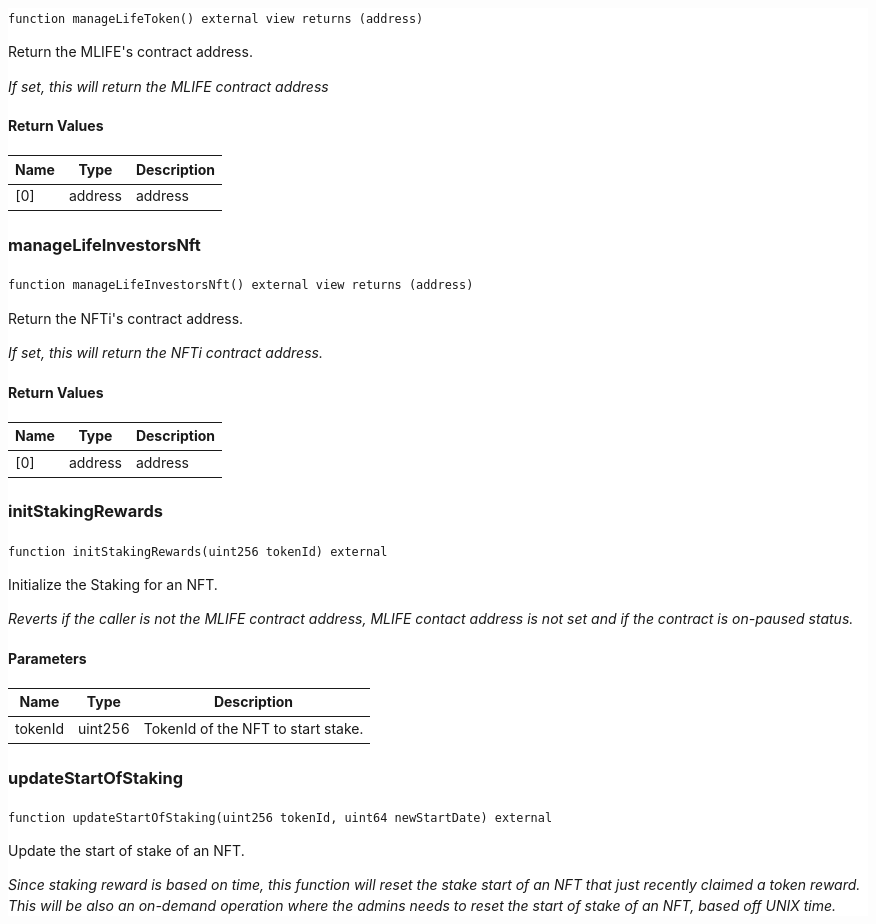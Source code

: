 ```solidity
function manageLifeToken() external view returns (address)
```

Return the MLIFE's contract address.

_If set, this will return the MLIFE contract address_

#### Return Values

| Name | Type | Description |
| ---- | ---- | ----------- |
| [0] | address | address |

### manageLifeInvestorsNft

```solidity
function manageLifeInvestorsNft() external view returns (address)
```

Return the NFTi's contract address.

_If set, this will return the NFTi contract address._

#### Return Values

| Name | Type | Description |
| ---- | ---- | ----------- |
| [0] | address | address |

### initStakingRewards

```solidity
function initStakingRewards(uint256 tokenId) external
```

Initialize the Staking for an NFT.

_Reverts if the caller is not the MLIFE contract address,
MLIFE contact address is not set and if the contract is on-paused status._

#### Parameters

| Name | Type | Description |
| ---- | ---- | ----------- |
| tokenId | uint256 | TokenId of the NFT to start stake. |

### updateStartOfStaking

```solidity
function updateStartOfStaking(uint256 tokenId, uint64 newStartDate) external
```

Update the start of stake of an NFT.

_Since staking reward is based on time, this function will
reset the stake start of an NFT that just recently claimed a token reward.
This will be also an on-demand operation where the admins needs to reset
the start of stake of an NFT, based off UNIX time._
